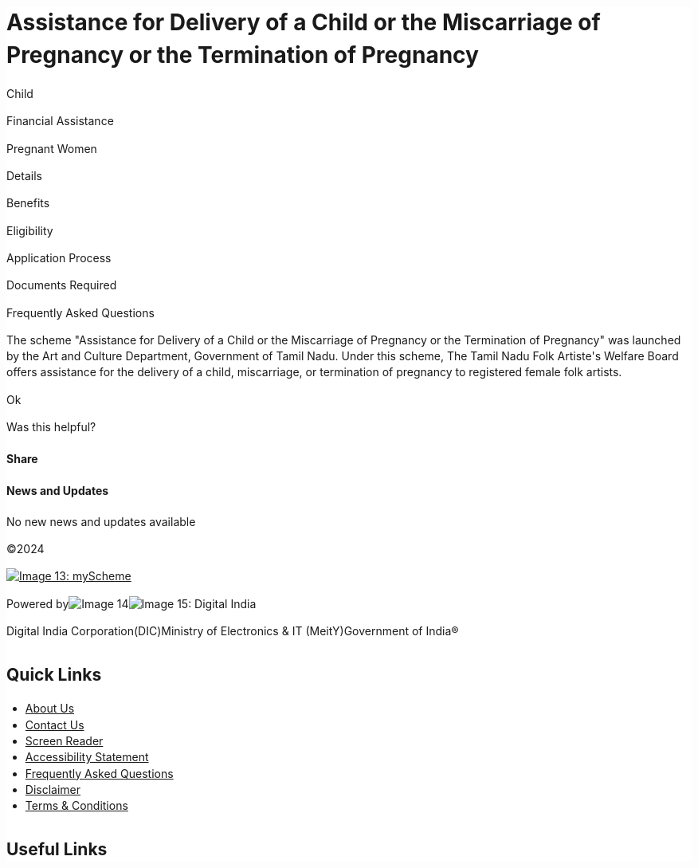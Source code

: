 Assistance for Delivery of a Child or the Miscarriage of Pregnancy or the Termination of Pregnancy
==================================================================================================

Child

Financial Assistance

Pregnant Women

Details

Benefits

Eligibility

Application Process

Documents Required

Frequently Asked Questions

The scheme "Assistance for Delivery of a Child or the Miscarriage of Pregnancy or the Termination of Pregnancy" was launched by the Art and Culture Department, Government of Tamil Nadu. Under this scheme, The Tamil Nadu Folk Artiste's Welfare Board offers assistance for the delivery of a child, miscarriage, or termination of pregnancy to registered female folk artists.

Ok

Was this helpful?

#### Share

#### News and Updates

No new news and updates available

©2024

[![Image 13: myScheme](blob:https://www.myscheme.gov.in/b9a31d3949b1882a09ed2f8508d538f3)](https://www.myscheme.gov.in/)

Powered by![Image 14](blob:https://www.myscheme.gov.in/a01e597e35ed1eeaefa52c5d0c5fe71b)![Image 15: Digital India](blob:https://www.myscheme.gov.in/b9a31d3949b1882a09ed2f8508d538f3)

Digital India Corporation(DIC)Ministry of Electronics & IT (MeitY)Government of India®

Quick Links
-----------

*   [About Us](https://www.myscheme.gov.in/about)
*   [Contact Us](https://www.myscheme.gov.in/contact)
*   [Screen Reader](https://www.myscheme.gov.in/screen-reader)
*   [Accessibility Statement](https://www.myscheme.gov.in/accessibility-statement)
*   [Frequently Asked Questions](https://www.myscheme.gov.in/faqs)
*   [Disclaimer](https://www.myscheme.gov.in/disclaimer)
*   [Terms & Conditions](https://www.myscheme.gov.in/terms-conditions)

Useful Links
------------
